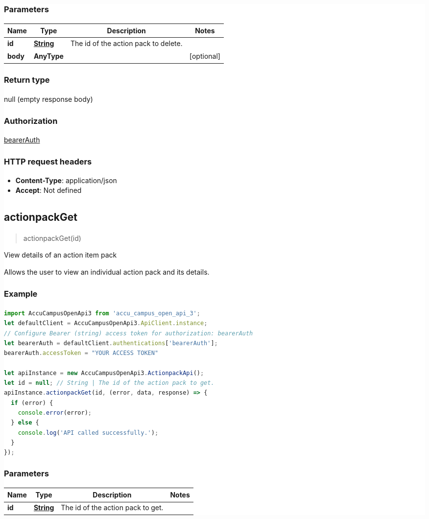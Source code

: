 ### Parameters


Name | Type | Description  | Notes
------------- | ------------- | ------------- | -------------
 **id** | [**String**](.md)| The id of the action pack to delete. | 
 **body** | **AnyType**|  | [optional] 

### Return type

null (empty response body)

### Authorization

[bearerAuth](../README.md#bearerAuth)

### HTTP request headers

- **Content-Type**: application/json
- **Accept**: Not defined


## actionpackGet

> actionpackGet(id)

View details of an action item pack

Allows the user to view an individual action pack and its details.

### Example

```javascript
import AccuCampusOpenApi3 from 'accu_campus_open_api_3';
let defaultClient = AccuCampusOpenApi3.ApiClient.instance;
// Configure Bearer (string) access token for authorization: bearerAuth
let bearerAuth = defaultClient.authentications['bearerAuth'];
bearerAuth.accessToken = "YOUR ACCESS TOKEN"

let apiInstance = new AccuCampusOpenApi3.ActionpackApi();
let id = null; // String | The id of the action pack to get.
apiInstance.actionpackGet(id, (error, data, response) => {
  if (error) {
    console.error(error);
  } else {
    console.log('API called successfully.');
  }
});
```

### Parameters


Name | Type | Description  | Notes
------------- | ------------- | ------------- | -------------
 **id** | [**String**](.md)| The id of the action pack to get. | 
